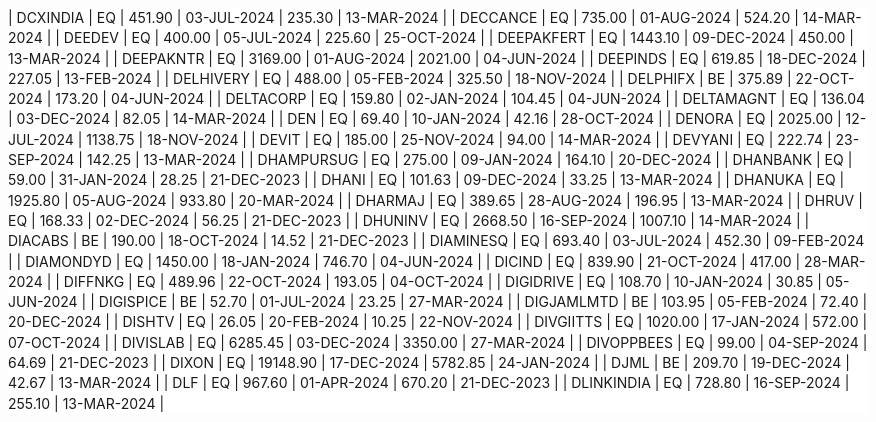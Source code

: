 | DCXINDIA | EQ | 451.90 | 03-JUL-2024 | 235.30 | 13-MAR-2024 |
| DECCANCE | EQ | 735.00 | 01-AUG-2024 | 524.20 | 14-MAR-2024 |
| DEEDEV | EQ | 400.00 | 05-JUL-2024 | 225.60 | 25-OCT-2024 |
| DEEPAKFERT | EQ | 1443.10 | 09-DEC-2024 | 450.00 | 13-MAR-2024 |
| DEEPAKNTR | EQ | 3169.00 | 01-AUG-2024 | 2021.00 | 04-JUN-2024 |
| DEEPINDS | EQ | 619.85 | 18-DEC-2024 | 227.05 | 13-FEB-2024 |
| DELHIVERY | EQ | 488.00 | 05-FEB-2024 | 325.50 | 18-NOV-2024 |
| DELPHIFX | BE | 375.89 | 22-OCT-2024 | 173.20 | 04-JUN-2024 |
| DELTACORP | EQ | 159.80 | 02-JAN-2024 | 104.45 | 04-JUN-2024 |
| DELTAMAGNT | EQ | 136.04 | 03-DEC-2024 | 82.05 | 14-MAR-2024 |
| DEN | EQ | 69.40 | 10-JAN-2024 | 42.16 | 28-OCT-2024 |
| DENORA | EQ | 2025.00 | 12-JUL-2024 | 1138.75 | 18-NOV-2024 |
| DEVIT | EQ | 185.00 | 25-NOV-2024 | 94.00 | 14-MAR-2024 |
| DEVYANI | EQ | 222.74 | 23-SEP-2024 | 142.25 | 13-MAR-2024 |
| DHAMPURSUG | EQ | 275.00 | 09-JAN-2024 | 164.10 | 20-DEC-2024 |
| DHANBANK | EQ | 59.00 | 31-JAN-2024 | 28.25 | 21-DEC-2023 |
| DHANI | EQ | 101.63 | 09-DEC-2024 | 33.25 | 13-MAR-2024 |
| DHANUKA | EQ | 1925.80 | 05-AUG-2024 | 933.80 | 20-MAR-2024 |
| DHARMAJ | EQ | 389.65 | 28-AUG-2024 | 196.95 | 13-MAR-2024 |
| DHRUV | EQ | 168.33 | 02-DEC-2024 | 56.25 | 21-DEC-2023 |
| DHUNINV | EQ | 2668.50 | 16-SEP-2024 | 1007.10 | 14-MAR-2024 |
| DIACABS | BE | 190.00 | 18-OCT-2024 | 14.52 | 21-DEC-2023 |
| DIAMINESQ | EQ | 693.40 | 03-JUL-2024 | 452.30 | 09-FEB-2024 |
| DIAMONDYD | EQ | 1450.00 | 18-JAN-2024 | 746.70 | 04-JUN-2024 |
| DICIND | EQ | 839.90 | 21-OCT-2024 | 417.00 | 28-MAR-2024 |
| DIFFNKG | EQ | 489.96 | 22-OCT-2024 | 193.05 | 04-OCT-2024 |
| DIGIDRIVE | EQ | 108.70 | 10-JAN-2024 | 30.85 | 05-JUN-2024 |
| DIGISPICE | BE | 52.70 | 01-JUL-2024 | 23.25 | 27-MAR-2024 |
| DIGJAMLMTD | BE | 103.95 | 05-FEB-2024 | 72.40 | 20-DEC-2024 |
| DISHTV | EQ | 26.05 | 20-FEB-2024 | 10.25 | 22-NOV-2024 |
| DIVGIITTS | EQ | 1020.00 | 17-JAN-2024 | 572.00 | 07-OCT-2024 |
| DIVISLAB | EQ | 6285.45 | 03-DEC-2024 | 3350.00 | 27-MAR-2024 |
| DIVOPPBEES | EQ | 99.00 | 04-SEP-2024 | 64.69 | 21-DEC-2023 |
| DIXON | EQ | 19148.90 | 17-DEC-2024 | 5782.85 | 24-JAN-2024 |
| DJML | BE | 209.70 | 19-DEC-2024 | 42.67 | 13-MAR-2024 |
| DLF | EQ | 967.60 | 01-APR-2024 | 670.20 | 21-DEC-2023 |
| DLINKINDIA | EQ | 728.80 | 16-SEP-2024 | 255.10 | 13-MAR-2024 |